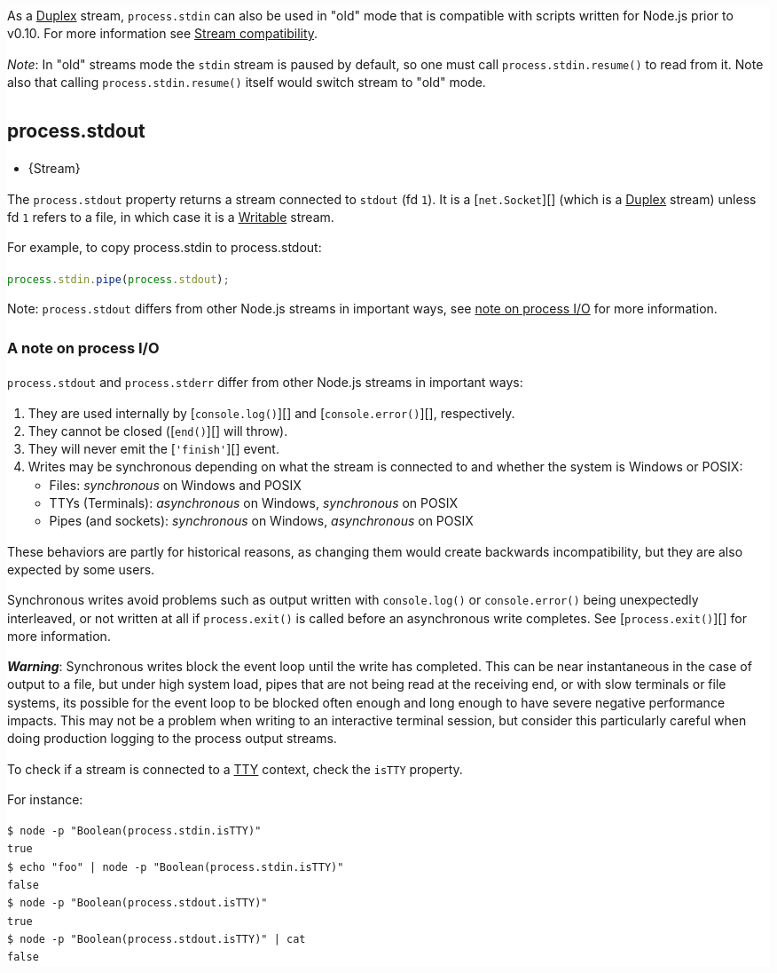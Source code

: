 As a [Duplex](stream.html#stream_duplex_and_transform_streams) stream, `process.stdin` can also be used in "old" mode that is compatible with scripts written for Node.js prior to v0.10. For more information see [Stream compatibility](stream.html#stream_compatibility_with_older_node_js_versions).

*Note*: In "old" streams mode the `stdin` stream is paused by default, so one must call `process.stdin.resume()` to read from it. Note also that calling `process.stdin.resume()` itself would switch stream to "old" mode.

## process.stdout

* {Stream}

The `process.stdout` property returns a stream connected to `stdout` (fd `1`). It is a [`net.Socket`][] (which is a [Duplex](stream.html#stream_duplex_and_transform_streams) stream) unless fd `1` refers to a file, in which case it is a [Writable](stream.html#stream_writable_streams) stream.

For example, to copy process.stdin to process.stdout:

```js
process.stdin.pipe(process.stdout);
```

Note: `process.stdout` differs from other Node.js streams in important ways, see [note on process I/O](process.html#process_a_note_on_process_i_o) for more information.

### A note on process I/O

`process.stdout` and `process.stderr` differ from other Node.js streams in important ways:

1. They are used internally by [`console.log()`][] and [`console.error()`][], respectively.
2. They cannot be closed ([`end()`][] will throw).
3. They will never emit the [`'finish'`][] event.
4. Writes may be synchronous depending on what the stream is connected to and whether the system is Windows or POSIX: 
    * Files: *synchronous* on Windows and POSIX
    * TTYs (Terminals): *asynchronous* on Windows, *synchronous* on POSIX
    * Pipes (and sockets): *synchronous* on Windows, *asynchronous* on POSIX

These behaviors are partly for historical reasons, as changing them would create backwards incompatibility, but they are also expected by some users.

Synchronous writes avoid problems such as output written with `console.log()` or `console.error()` being unexpectedly interleaved, or not written at all if `process.exit()` is called before an asynchronous write completes. See [`process.exit()`][] for more information.

***Warning***: Synchronous writes block the event loop until the write has completed. This can be near instantaneous in the case of output to a file, but under high system load, pipes that are not being read at the receiving end, or with slow terminals or file systems, its possible for the event loop to be blocked often enough and long enough to have severe negative performance impacts. This may not be a problem when writing to an interactive terminal session, but consider this particularly careful when doing production logging to the process output streams.

To check if a stream is connected to a [TTY](tty.html#tty_tty) context, check the `isTTY` property.

For instance:

```console
$ node -p "Boolean(process.stdin.isTTY)"
true
$ echo "foo" | node -p "Boolean(process.stdin.isTTY)"
false
$ node -p "Boolean(process.stdout.isTTY)"
true
$ node -p "Boolean(process.stdout.isTTY)" | cat
false
```
